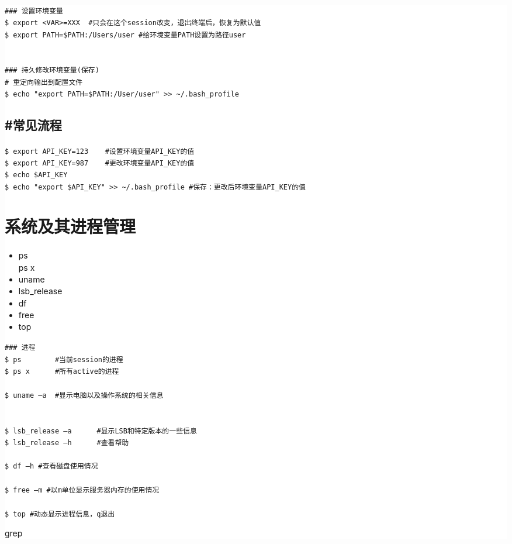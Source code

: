 ```shell
### 设置环境变量
$ export <VAR>=XXX	#只会在这个session改变，退出终端后，恢复为默认值
$ export PATH=$PATH:/Users/user	#给环境变量PATH设置为路径user


### 持久修改环境变量(保存)
# 重定向输出到配置文件
$ echo "export PATH=$PATH:/User/user" >> ~/.bash_profile
```





## #常见流程

```shell
$ export API_KEY=123	#设置环境变量API_KEY的值
$ export API_KEY=987	#更改环境变量API_KEY的值
$ echo $API_KEY
$ echo "export $API_KEY" >> ~/.bash_profile	#保存：更改后环境变量API_KEY的值
```





# 系统及其进程管理

- ps<br/>ps x
- uname
- lsb_release
- df
- free
- top

```shell
### 进程
$ ps		#当前session的进程
$ ps x		#所有active的进程

$ uname –a	#显示电脑以及操作系统的相关信息


$ lsb_release –a      #显示LSB和特定版本的一些信息
$ lsb_release –h      #查看帮助

$ df –h #查看磁盘使用情况

$ free –m #以m单位显示服务器内存的使用情况

$ top #动态显示进程信息，q退出
```

grep
